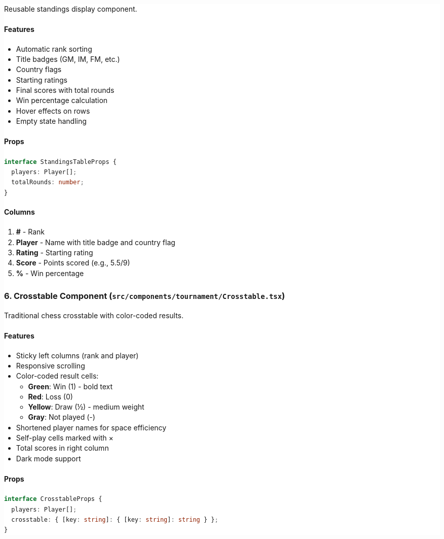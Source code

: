 Reusable standings display component.

#### Features

- Automatic rank sorting
- Title badges (GM, IM, FM, etc.)
- Country flags
- Starting ratings
- Final scores with total rounds
- Win percentage calculation
- Hover effects on rows
- Empty state handling

#### Props

```typescript
interface StandingsTableProps {
  players: Player[];
  totalRounds: number;
}
```

#### Columns

1. **#** - Rank
2. **Player** - Name with title badge and country flag
3. **Rating** - Starting rating
4. **Score** - Points scored (e.g., 5.5/9)
5. **%** - Win percentage

### 6. Crosstable Component (`src/components/tournament/Crosstable.tsx`)

Traditional chess crosstable with color-coded results.

#### Features

- Sticky left columns (rank and player)
- Responsive scrolling
- Color-coded result cells:
  - **Green**: Win (1) - bold text
  - **Red**: Loss (0)
  - **Yellow**: Draw (½) - medium weight
  - **Gray**: Not played (-)
- Shortened player names for space efficiency
- Self-play cells marked with ×
- Total scores in right column
- Dark mode support

#### Props

```typescript
interface CrosstableProps {
  players: Player[];
  crosstable: { [key: string]: { [key: string]: string } };
}
```
